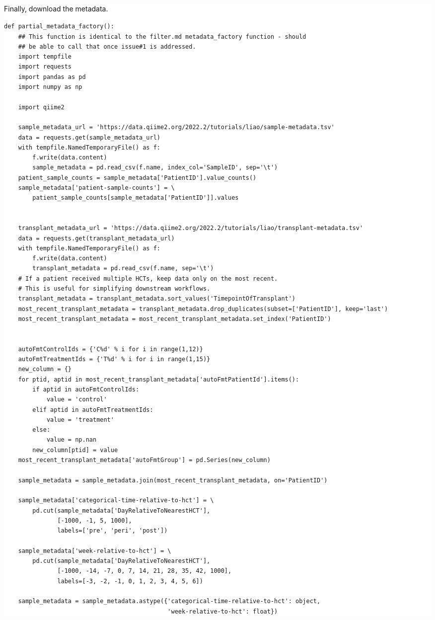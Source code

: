 Finally, download the metadata.

```{usage}
def partial_metadata_factory():
    ## This function is identical to the filter.md metadata_factory function - should
    ## be able to call that once issue#1 is addressed.
    import tempfile
    import requests
    import pandas as pd
    import numpy as np

    import qiime2

    sample_metadata_url = 'https://data.qiime2.org/2022.2/tutorials/liao/sample-metadata.tsv'
    data = requests.get(sample_metadata_url)
    with tempfile.NamedTemporaryFile() as f:
        f.write(data.content)
        sample_metadata = pd.read_csv(f.name, index_col='SampleID', sep='\t')
    patient_sample_counts = sample_metadata['PatientID'].value_counts()
    sample_metadata['patient-sample-counts'] = \
        patient_sample_counts[sample_metadata['PatientID']].values


    transplant_metadata_url = 'https://data.qiime2.org/2022.2/tutorials/liao/transplant-metadata.tsv'
    data = requests.get(transplant_metadata_url)
    with tempfile.NamedTemporaryFile() as f:
        f.write(data.content)
        transplant_metadata = pd.read_csv(f.name, sep='\t')
    # If a patient received multiple HCTs, keep data only on the most recent.
    # This is useful for simplifying downstream workflows.
    transplant_metadata = transplant_metadata.sort_values('TimepointOfTransplant')
    most_recent_transplant_metadata = transplant_metadata.drop_duplicates(subset=['PatientID'], keep='last')
    most_recent_transplant_metadata = most_recent_transplant_metadata.set_index('PatientID')


    autoFmtControlIds = {'C%d' % i for i in range(1,12)}
    autoFmtTreatmentIds = {'T%d' % i for i in range(1,15)}
    new_column = {}
    for ptid, aptid in most_recent_transplant_metadata['autoFmtPatientId'].items():
        if aptid in autoFmtControlIds:
            value = 'control'
        elif aptid in autoFmtTreatmentIds:
            value = 'treatment'
        else:
            value = np.nan
        new_column[ptid] = value
    most_recent_transplant_metadata['autoFmtGroup'] = pd.Series(new_column)

    sample_metadata = sample_metadata.join(most_recent_transplant_metadata, on='PatientID')

    sample_metadata['categorical-time-relative-to-hct'] = \
        pd.cut(sample_metadata['DayRelativeToNearestHCT'],
               [-1000, -1, 5, 1000],
               labels=['pre', 'peri', 'post'])

    sample_metadata['week-relative-to-hct'] = \
        pd.cut(sample_metadata['DayRelativeToNearestHCT'],
               [-1000, -14, -7, 0, 7, 14, 21, 28, 35, 42, 1000],
               labels=[-3, -2, -1, 0, 1, 2, 3, 4, 5, 6])

    sample_metadata = sample_metadata.astype({'categorical-time-relative-to-hct': object,
                                              'week-relative-to-hct': float})
```